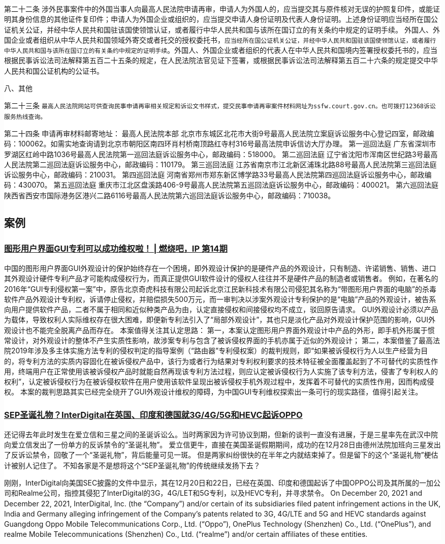 第二十二条 涉外民事案件中的外国当事人向最高人民法院申请再审，申请人为外国人的，应当提交其与原件核对无误的护照复印件，或能证明其身份信息的其他证件复印件；申请人为外国企业或组织的，应当提交申请人身份证明及代表人身份证明。上述身份证明应当经所在国公证机关公证，并经中华人民共和国驻该国使领馆认证，或者履行中华人民共和国与该所在国订立的有关条约中规定的证明手续。
外国人、外国企业或者组织从中华人民共和国领域外寄交或者托交的授权委托书，`应当经所在国公证机关公证，并经中华人民共和国驻该国使领馆认证，或者履行中华人民共和国与该所在国订立的有关条约中规定的证明手续`。外国人、外国企业或者组织的代表人在中华人民共和国境内签署授权委托书的，应当根据民事诉讼法司法解释第五百二十五条的规定，在人民法院法官见证下签署，或根据民事诉讼法司法解释第五百二十六条的规定提交中华人民共和国公证机构的公证书。

八、其他

第二十三条 `最高人民法院网站可供查询民事申请再审相关规定和诉讼文书样式，提交民事申请再审案件材料网址为ssfw.court.gov.cn。也可拨打12368诉讼服务热线查询。`

第二十四条 申请再审材料邮寄地址：
最高人民法院本部 北京市东城区北花市大街9号最高人民法院立案庭诉讼服务中心登记四室，邮政编码：100062。如需实地查询请到北京市朝阳区南四环肖村桥南顶路红寺村316号最高法院申诉信访大厅办理。
第一巡回法庭 广东省深圳市罗湖区红岭中路1036号最高人民法院第一巡回法庭诉讼服务中心，邮政编码：518000。
第二巡回法庭 辽宁省沈阳市浑南区世纪路3号最高人民法院第二巡回法庭诉讼服务中心，邮政编码：110179。
第三巡回法庭 江苏省南京市江北新区浦珠北路88号最高人民法院第三巡回法庭诉讼服务中心，邮政编码：210031。
第四巡回法庭 河南省郑州市郑东新区博学路33号最高人民法院第四巡回法庭诉讼服务中心，邮政编码：430070。
第五巡回法庭 重庆市江北区盘溪路406-9号最高人民法院第五巡回法庭诉讼服务中心，邮政编码：400021。
第六巡回法庭 陕西省西安市国际港务区港兴二路6116号最高人民法院第六巡回法庭诉讼服务中心，邮政编码：710038。

## 案例

### [图形用户界面GUI专利可以成功维权啦！ | 燃烧吧，IP 第14期](https://mp.weixin.qq.com/s/v9wtGgin_yG4gbpB7k77yg)

中国的图形用户界面GUI外观设计的保护始终存在一个困境，即外观设计保护的是硬件产品的外观设计，只有制造、许诺销售、销售、进口其外观设计硬件专利产品才可能构成侵权行为，而真正提供GUI软件设计的侵权人往往并不是硬件产品的制造者或销售者。
例如，在著名的2016年“GUI专利侵权第一案”中，原告北京奇虎科技有限公司起诉北京江民新科技术有限公司侵犯其名称为“带图形用户界面的电脑”的杀毒软件产品外观设计专利权，诉请停止侵权，并赔偿损失500万元，而一审判决以涉案外观设计专利保护的是“电脑”产品的外观设计，被告系向用户提供软件产品，二者不属于相同和近似种类产品为由，认定直接侵权和间接侵权均不成立，驳回原告请求。 
GUI外观设计必须以产品为载体，导致权利人实际维权存在很大困难，即便新专利法引入了“局部外观设计”，其也只是淡化产品对外观设计保护范围的影响，GUI外观设计也不能完全脱离产品而存在。
本案值得关注其认定思路：
第一，本案认定图形用户界面外观设计中产品的外形，即手机外形属于惯常设计，对外观设计的整体不产生实质性影响，故涉案专利与包含了被诉侵权界面的手机亦属于近似的外观设计；
第二，本案借鉴了最高法院2019年涉及多主体实施方法专利的侵权判定的指导案例（“路由器”专利侵权案）的裁判规则，即“如果被诉侵权行为人以生产经营为目的，将专利方法的实质内容固化在被诉侵权产品中，该行为或者行为结果对专利权利要求的技术特征被全面覆盖起到了不可替代的实质性作用，终端用户在正常使用该被诉侵权产品时就能自然再现该专利方法过程，则应认定被诉侵权行为人实施了该专利方法，侵害了专利权人的权利”，认定被诉侵权行为在被诉侵权软件在用户使用该软件呈现出被诉侵权手机外观过程中，发挥着不可替代的实质性作用，因而构成侵权。
本案的裁判思路其实已经完全绕开了GUI外观设计维权的障碍，为中国GUI专利维权探索出一条可行的现实路径，值得引起关注。

### [SEP圣诞礼物？InterDigital在英国、印度和德国就3G/4G/5G和HEVC起诉OPPO](https://mp.weixin.qq.com/s/pcK8aKbc-Z1OQyHDsK3NsA)

还记得去年此时发生在爱立信和三星之间的圣诞诉讼么。当时两家因为许可协议到期，但新的谈判一直没有进展，于是三星率先在武汉中院向爱立信发出了一份单方的反诉禁令的“圣诞礼物”。
爱立信更牛，直接在美国圣诞假期期间，成功的在12月28日由德州法院加班向三星发出了反诉讼禁令，回敬了一个“圣诞礼物”，背后能量可见一斑。
但是两家纠纷很快的在半年之内就结束掉了。但是留下的这个“圣诞礼物”梗估计被别人记住了。
不知各家是不是想将这个“SEP圣诞礼物”的传统继续发扬下去？

刚刚，InterDigital向美国SEC披露的文件中显示，其在12月20日和22日，已经在英国、印度和德国起诉了中国OPPO公司及其所属的一加公司和Realme公司，指控其侵犯了InterDigital的3G，4G/LET和5G专利，以及HEVC专利，并寻求禁令。
On December 20, 2021 and December 22, 2021, InterDigital, Inc. (the “Company”) and/or certain of its subsidiaries filed patent infringement actions in the UK, India and Germany alleging infringement of the Company’s patents related to 3G, 4G/LTE and 5G and HEVC standards against Guangdong Oppo Mobile Telecommunications Corp., Ltd. (“Oppo”), OnePlus Technology (Shenzhen) Co., Ltd. (“OnePlus”), and realme Mobile Telecommunications (Shenzhen) Co., Ltd. (“realme”) and/or certain affiliates of these entities.

